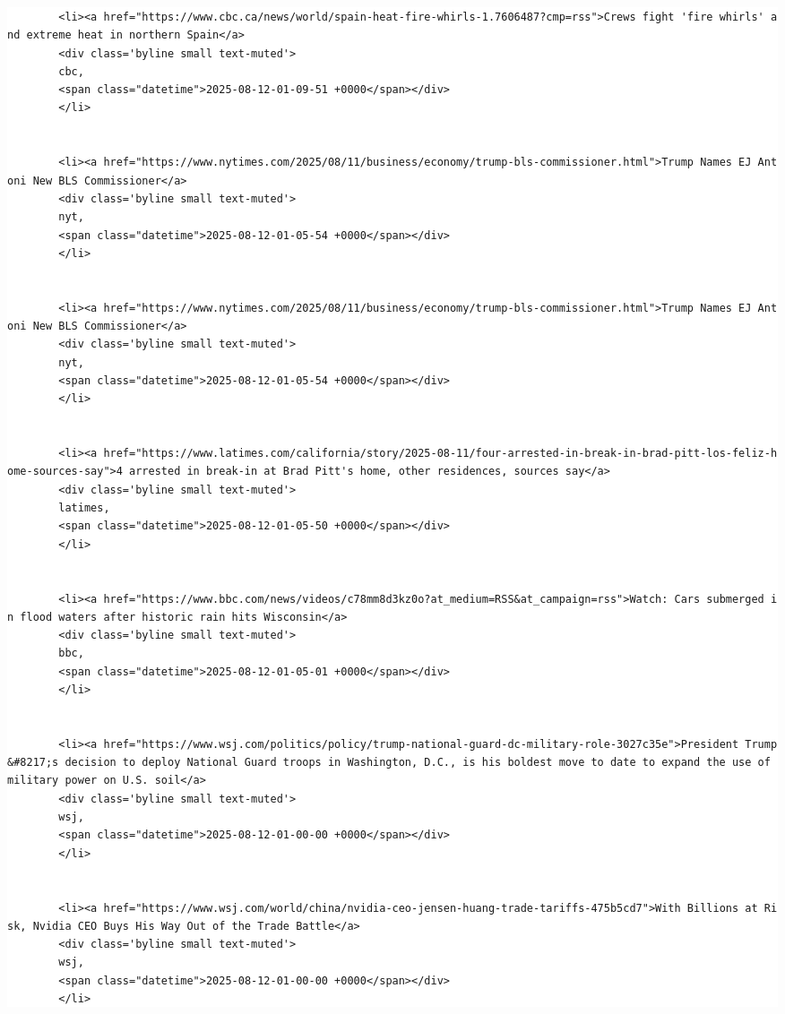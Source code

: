 
            <li><a href="https://www.cbc.ca/news/world/spain-heat-fire-whirls-1.7606487?cmp=rss">Crews fight 'fire whirls' and extreme heat in northern Spain</a>
            <div class='byline small text-muted'>
            cbc, 
            <span class="datetime">2025-08-12-01-09-51 +0000</span></div>
            </li>
        

            <li><a href="https://www.nytimes.com/2025/08/11/business/economy/trump-bls-commissioner.html">Trump Names EJ Antoni New BLS Commissioner</a>
            <div class='byline small text-muted'>
            nyt, 
            <span class="datetime">2025-08-12-01-05-54 +0000</span></div>
            </li>
        

            <li><a href="https://www.nytimes.com/2025/08/11/business/economy/trump-bls-commissioner.html">Trump Names EJ Antoni New BLS Commissioner</a>
            <div class='byline small text-muted'>
            nyt, 
            <span class="datetime">2025-08-12-01-05-54 +0000</span></div>
            </li>
        

            <li><a href="https://www.latimes.com/california/story/2025-08-11/four-arrested-in-break-in-brad-pitt-los-feliz-home-sources-say">4 arrested in break-in at Brad Pitt's home, other residences, sources say</a>
            <div class='byline small text-muted'>
            latimes, 
            <span class="datetime">2025-08-12-01-05-50 +0000</span></div>
            </li>
        

            <li><a href="https://www.bbc.com/news/videos/c78mm8d3kz0o?at_medium=RSS&at_campaign=rss">Watch: Cars submerged in flood waters after historic rain hits Wisconsin</a>
            <div class='byline small text-muted'>
            bbc, 
            <span class="datetime">2025-08-12-01-05-01 +0000</span></div>
            </li>
        

            <li><a href="https://www.wsj.com/politics/policy/trump-national-guard-dc-military-role-3027c35e">President Trump&#8217;s decision to deploy National Guard troops in Washington, D.C., is his boldest move to date to expand the use of military power on U.S. soil</a>
            <div class='byline small text-muted'>
            wsj, 
            <span class="datetime">2025-08-12-01-00-00 +0000</span></div>
            </li>
        

            <li><a href="https://www.wsj.com/world/china/nvidia-ceo-jensen-huang-trade-tariffs-475b5cd7">With Billions at Risk, Nvidia CEO Buys His Way Out of the Trade Battle</a>
            <div class='byline small text-muted'>
            wsj, 
            <span class="datetime">2025-08-12-01-00-00 +0000</span></div>
            </li>
        